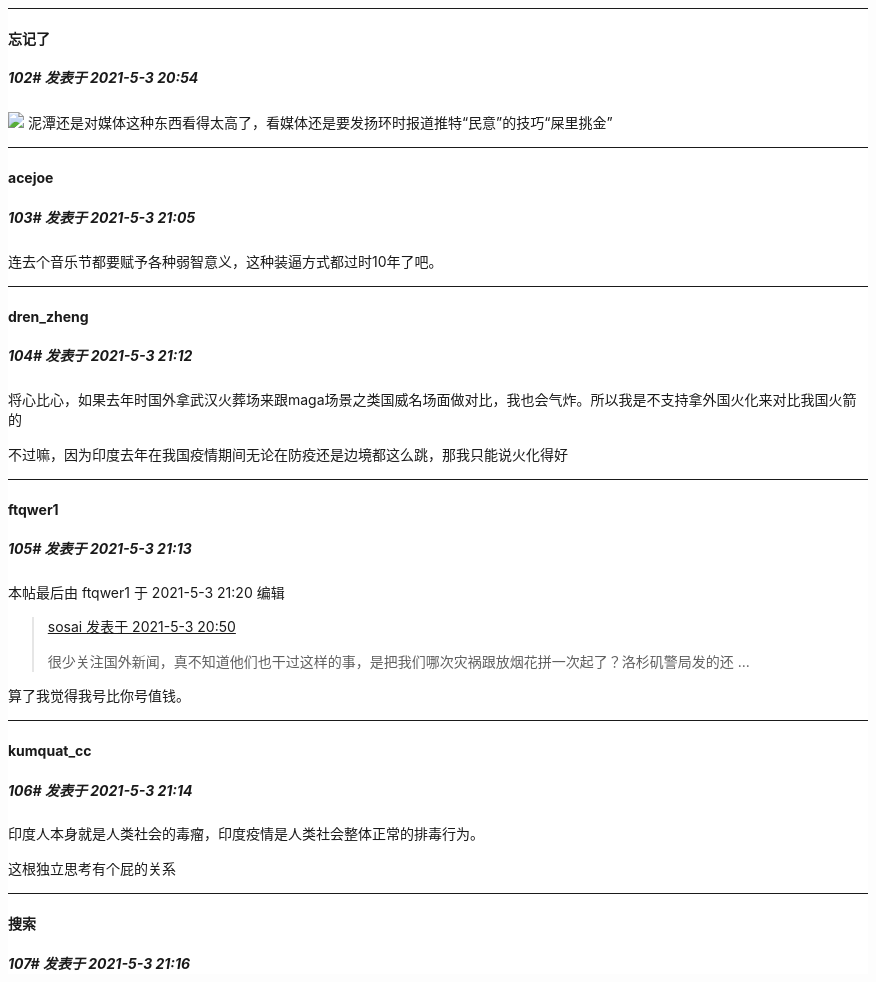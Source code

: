 
*****

####  忘记了  
##### 102#       发表于 2021-5-3 20:54


<img src="https://static.saraba1st.com/image/smiley/face2017/067.png" referrerpolicy="no-referrer"> 泥潭还是对媒体这种东西看得太高了，看媒体还是要发扬环时报道推特“民意”的技巧“屎里挑金”


*****

####  acejoe  
##### 103#       发表于 2021-5-3 21:05


连去个音乐节都要赋予各种弱智意义，这种装逼方式都过时10年了吧。


*****

####  dren_zheng  
##### 104#       发表于 2021-5-3 21:12


将心比心，如果去年时国外拿武汉火葬场来跟maga场景之类国威名场面做对比，我也会气炸。所以我是不支持拿外国火化来对比我国火箭的

不过嘛，因为印度去年在我国疫情期间无论在防疫还是边境都这么跳，那我只能说火化得好


*****

####  ftqwer1  
##### 105#       发表于 2021-5-3 21:13


 本帖最后由 ftqwer1 于 2021-5-3 21:20 编辑 
<blockquote><a href="httphttps://bbs.saraba1st.com/2b/forum.php?mod=redirect&amp;goto=findpost&amp;pid=51137072&amp;ptid=2002151" target="_blank">sosai 发表于 2021-5-3 20:50</a>

很少关注国外新闻，真不知道他们也干过这样的事，是把我们哪次灾祸跟放烟花拼一次起了？洛杉矶警局发的还 ...</blockquote>
算了我觉得我号比你号值钱。


*****

####  kumquat_cc  
##### 106#       发表于 2021-5-3 21:14


印度人本身就是人类社会的毒瘤，印度疫情是人类社会整体正常的排毒行为。


这根独立思考有个屁的关系


*****

####  搜索  
##### 107#       发表于 2021-5-3 21:16
